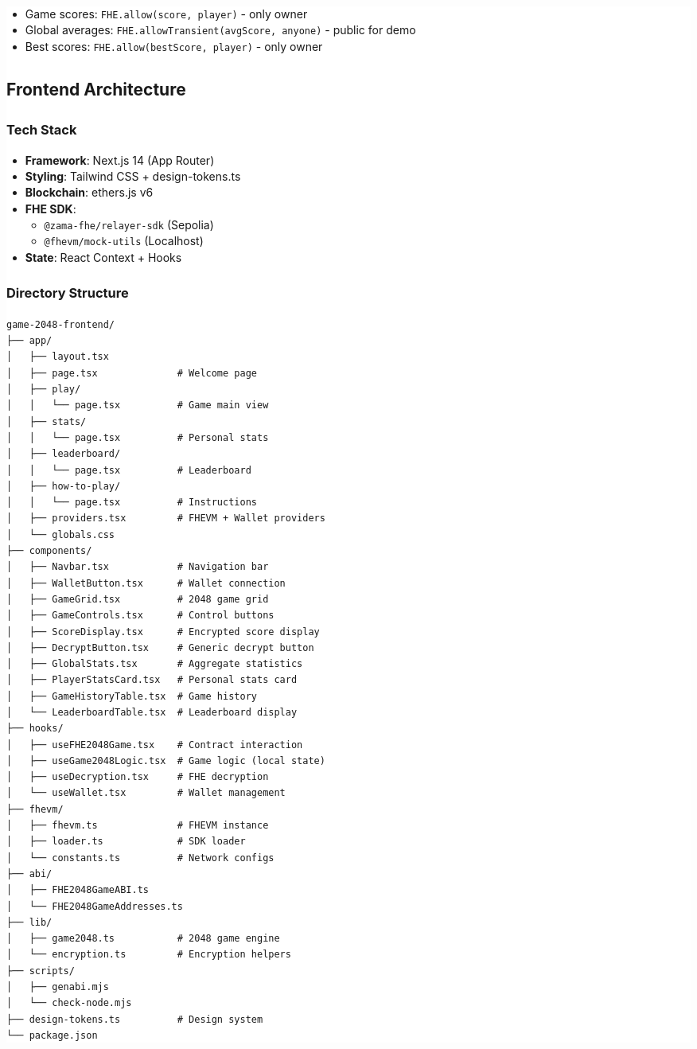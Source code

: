 - Game scores: `FHE.allow(score, player)` - only owner
- Global averages: `FHE.allowTransient(avgScore, anyone)` - public for demo
- Best scores: `FHE.allow(bestScore, player)` - only owner

## Frontend Architecture

### Tech Stack
- **Framework**: Next.js 14 (App Router)
- **Styling**: Tailwind CSS + design-tokens.ts
- **Blockchain**: ethers.js v6
- **FHE SDK**: 
  - `@zama-fhe/relayer-sdk` (Sepolia)
  - `@fhevm/mock-utils` (Localhost)
- **State**: React Context + Hooks

### Directory Structure

```
game-2048-frontend/
├── app/
│   ├── layout.tsx
│   ├── page.tsx              # Welcome page
│   ├── play/
│   │   └── page.tsx          # Game main view
│   ├── stats/
│   │   └── page.tsx          # Personal stats
│   ├── leaderboard/
│   │   └── page.tsx          # Leaderboard
│   ├── how-to-play/
│   │   └── page.tsx          # Instructions
│   ├── providers.tsx         # FHEVM + Wallet providers
│   └── globals.css
├── components/
│   ├── Navbar.tsx            # Navigation bar
│   ├── WalletButton.tsx      # Wallet connection
│   ├── GameGrid.tsx          # 2048 game grid
│   ├── GameControls.tsx      # Control buttons
│   ├── ScoreDisplay.tsx      # Encrypted score display
│   ├── DecryptButton.tsx     # Generic decrypt button
│   ├── GlobalStats.tsx       # Aggregate statistics
│   ├── PlayerStatsCard.tsx   # Personal stats card
│   ├── GameHistoryTable.tsx  # Game history
│   └── LeaderboardTable.tsx  # Leaderboard display
├── hooks/
│   ├── useFHE2048Game.tsx    # Contract interaction
│   ├── useGame2048Logic.tsx  # Game logic (local state)
│   ├── useDecryption.tsx     # FHE decryption
│   └── useWallet.tsx         # Wallet management
├── fhevm/
│   ├── fhevm.ts              # FHEVM instance
│   ├── loader.ts             # SDK loader
│   └── constants.ts          # Network configs
├── abi/
│   ├── FHE2048GameABI.ts
│   └── FHE2048GameAddresses.ts
├── lib/
│   ├── game2048.ts           # 2048 game engine
│   └── encryption.ts         # Encryption helpers
├── scripts/
│   ├── genabi.mjs
│   └── check-node.mjs
├── design-tokens.ts          # Design system
└── package.json
```
